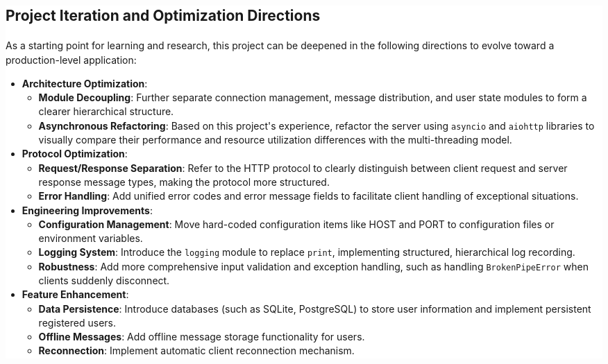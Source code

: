 ## Project Iteration and Optimization Directions

As a starting point for learning and research, this project can be deepened in the following directions to evolve toward a production-level application:

-   **Architecture Optimization**:
    -   **Module Decoupling**: Further separate connection management, message distribution, and user state modules to form a clearer hierarchical structure.
    -   **Asynchronous Refactoring**: Based on this project's experience, refactor the server using `asyncio` and `aiohttp` libraries to visually compare their performance and resource utilization differences with the multi-threading model.
-   **Protocol Optimization**:
    -   **Request/Response Separation**: Refer to the HTTP protocol to clearly distinguish between client request and server response message types, making the protocol more structured.
    -   **Error Handling**: Add unified error codes and error message fields to facilitate client handling of exceptional situations.
-   **Engineering Improvements**:
    -   **Configuration Management**: Move hard-coded configuration items like HOST and PORT to configuration files or environment variables.
    -   **Logging System**: Introduce the `logging` module to replace `print`, implementing structured, hierarchical log recording.
    -   **Robustness**: Add more comprehensive input validation and exception handling, such as handling `BrokenPipeError` when clients suddenly disconnect.
-   **Feature Enhancement**:
    -   **Data Persistence**: Introduce databases (such as SQLite, PostgreSQL) to store user information and implement persistent registered users.
    -   **Offline Messages**: Add offline message storage functionality for users.
    -   **Reconnection**: Implement automatic client reconnection mechanism.